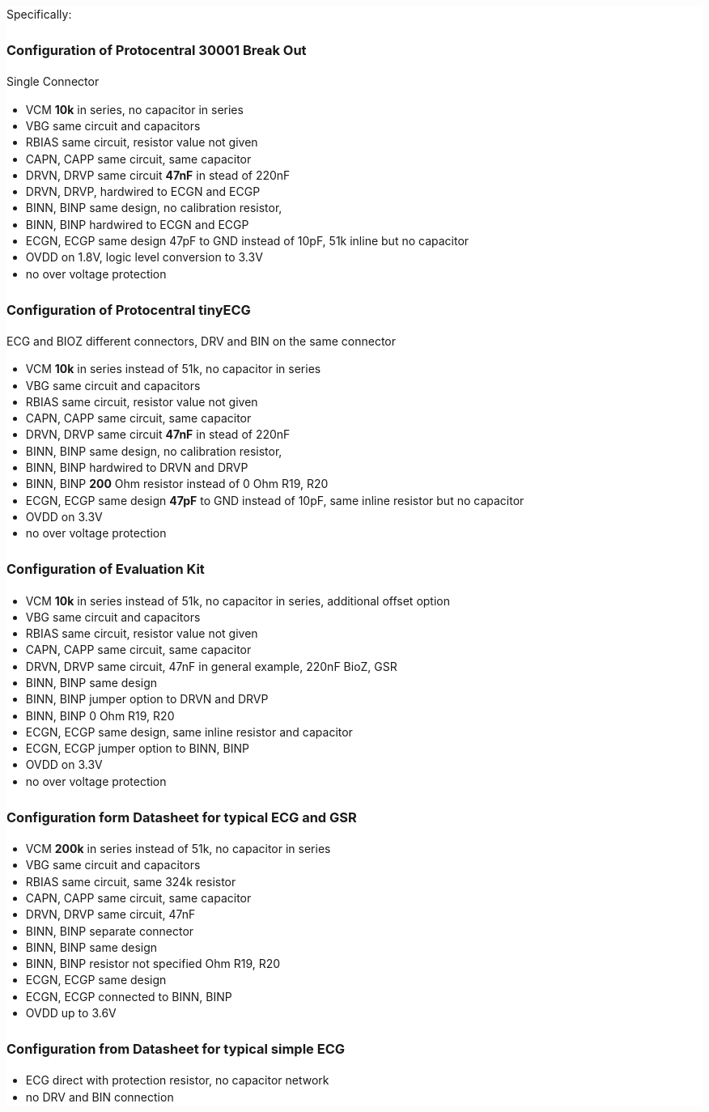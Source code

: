 Specifically: 

### Configuration of Protocentral 30001 Break Out
Single Connector

- VCM **10k** in series, no capacitor in series
- VBG same circuit and capacitors
- RBIAS same circuit, resistor value not given
- CAPN, CAPP same circuit, same capacitor
- DRVN, DRVP same circuit **47nF** in stead of 220nF
- DRVN, DRVP, hardwired to ECGN and ECGP
- BINN, BINP same design, no calibration resistor, 
- BINN, BINP hardwired to ECGN and ECGP
- ECGN, ECGP same design 47pF to GND instead of 10pF, 51k inline but no capacitor
- OVDD on 1.8V, logic level conversion to 3.3V
- no over voltage protection

### Configuration of Protocentral tinyECG
ECG and BIOZ different connectors, DRV and BIN on the same connector

- VCM **10k** in series instead of 51k, no capacitor in series
- VBG same circuit and capacitors
- RBIAS same circuit, resistor value not given
- CAPN, CAPP same circuit, same capacitor
- DRVN, DRVP same circuit **47nF** in stead of 220nF
- BINN, BINP same design, no calibration resistor, 
- BINN, BINP hardwired to DRVN and DRVP
- BINN, BINP **200** Ohm resistor instead of 0 Ohm R19, R20
- ECGN, ECGP same design **47pF** to GND instead of 10pF, same inline resistor but no capacitor
- OVDD on 3.3V
- no over voltage protection

### Configuration of Evaluation Kit
- VCM **10k** in series instead of 51k, no capacitor in series, additional offset option
- VBG same circuit and capacitors
- RBIAS same circuit, resistor value not given
- CAPN, CAPP same circuit, same capacitor
- DRVN, DRVP same circuit, 47nF in general example, 220nF BioZ, GSR
- BINN, BINP same design
- BINN, BINP jumper option to DRVN and DRVP
- BINN, BINP 0 Ohm R19, R20
- ECGN, ECGP same design, same inline resistor and capacitor
- ECGN, ECGP jumper option to BINN, BINP
- OVDD on 3.3V
- no over voltage protection

### Configuration form Datasheet for typical ECG and GSR
- VCM **200k** in series instead of 51k, no capacitor in series
- VBG same circuit and capacitors
- RBIAS same circuit, same 324k resistor
- CAPN, CAPP same circuit, same capacitor
- DRVN, DRVP same circuit, 47nF 
- BINN, BINP separate connector
- BINN, BINP same design
- BINN, BINP resistor not specified Ohm R19, R20
- ECGN, ECGP same design
- ECGN, ECGP connected to BINN, BINP
- OVDD up to 3.6V

### Configuration from Datasheet for typical simple ECG
- ECG direct with protection resistor, no capacitor network
- no DRV and BIN connection


